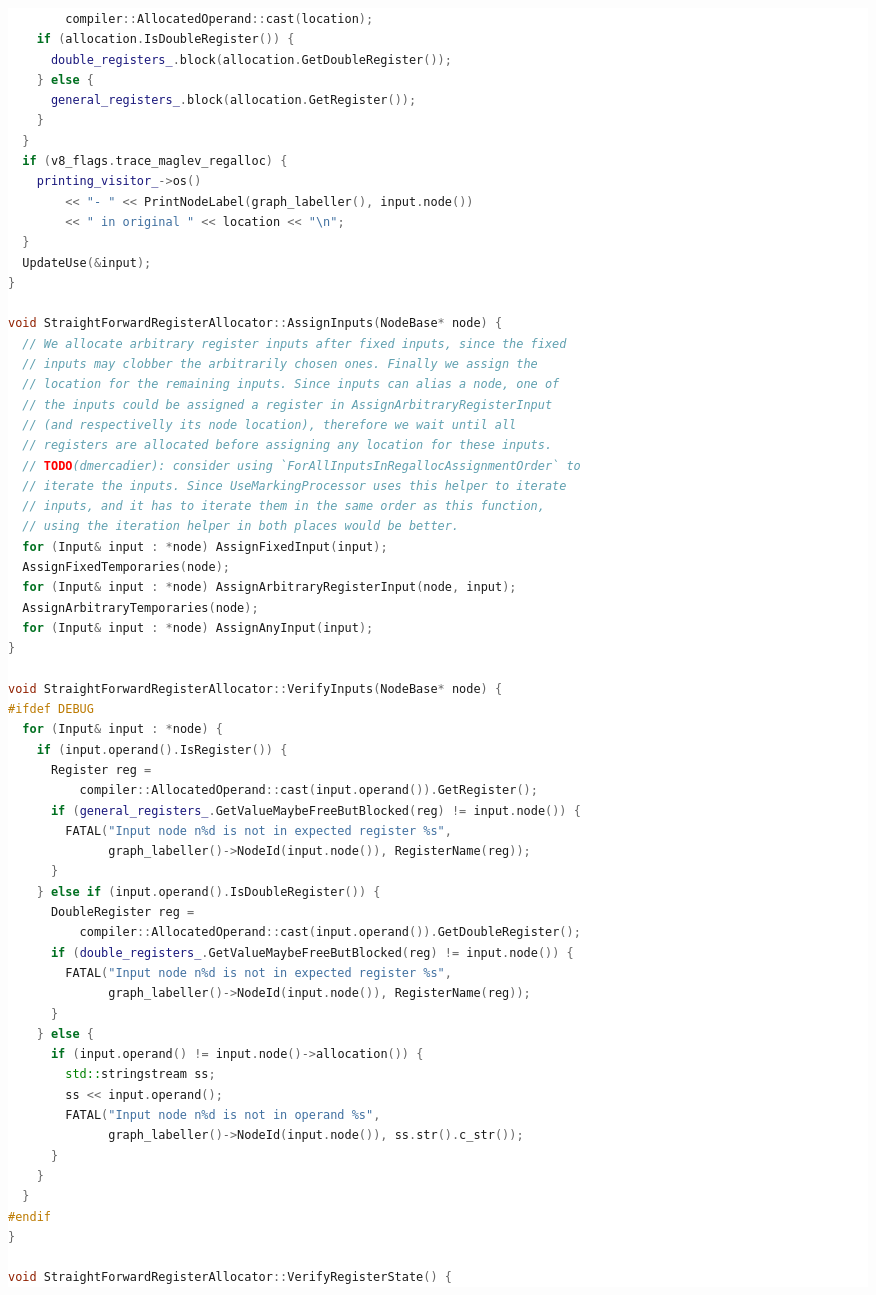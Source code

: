 ```cpp
        compiler::AllocatedOperand::cast(location);
    if (allocation.IsDoubleRegister()) {
      double_registers_.block(allocation.GetDoubleRegister());
    } else {
      general_registers_.block(allocation.GetRegister());
    }
  }
  if (v8_flags.trace_maglev_regalloc) {
    printing_visitor_->os()
        << "- " << PrintNodeLabel(graph_labeller(), input.node())
        << " in original " << location << "\n";
  }
  UpdateUse(&input);
}

void StraightForwardRegisterAllocator::AssignInputs(NodeBase* node) {
  // We allocate arbitrary register inputs after fixed inputs, since the fixed
  // inputs may clobber the arbitrarily chosen ones. Finally we assign the
  // location for the remaining inputs. Since inputs can alias a node, one of
  // the inputs could be assigned a register in AssignArbitraryRegisterInput
  // (and respectivelly its node location), therefore we wait until all
  // registers are allocated before assigning any location for these inputs.
  // TODO(dmercadier): consider using `ForAllInputsInRegallocAssignmentOrder` to
  // iterate the inputs. Since UseMarkingProcessor uses this helper to iterate
  // inputs, and it has to iterate them in the same order as this function,
  // using the iteration helper in both places would be better.
  for (Input& input : *node) AssignFixedInput(input);
  AssignFixedTemporaries(node);
  for (Input& input : *node) AssignArbitraryRegisterInput(node, input);
  AssignArbitraryTemporaries(node);
  for (Input& input : *node) AssignAnyInput(input);
}

void StraightForwardRegisterAllocator::VerifyInputs(NodeBase* node) {
#ifdef DEBUG
  for (Input& input : *node) {
    if (input.operand().IsRegister()) {
      Register reg =
          compiler::AllocatedOperand::cast(input.operand()).GetRegister();
      if (general_registers_.GetValueMaybeFreeButBlocked(reg) != input.node()) {
        FATAL("Input node n%d is not in expected register %s",
              graph_labeller()->NodeId(input.node()), RegisterName(reg));
      }
    } else if (input.operand().IsDoubleRegister()) {
      DoubleRegister reg =
          compiler::AllocatedOperand::cast(input.operand()).GetDoubleRegister();
      if (double_registers_.GetValueMaybeFreeButBlocked(reg) != input.node()) {
        FATAL("Input node n%d is not in expected register %s",
              graph_labeller()->NodeId(input.node()), RegisterName(reg));
      }
    } else {
      if (input.operand() != input.node()->allocation()) {
        std::stringstream ss;
        ss << input.operand();
        FATAL("Input node n%d is not in operand %s",
              graph_labeller()->NodeId(input.node()), ss.str().c_str());
      }
    }
  }
#endif
}

void StraightForwardRegisterAllocator::VerifyRegisterState() {
```